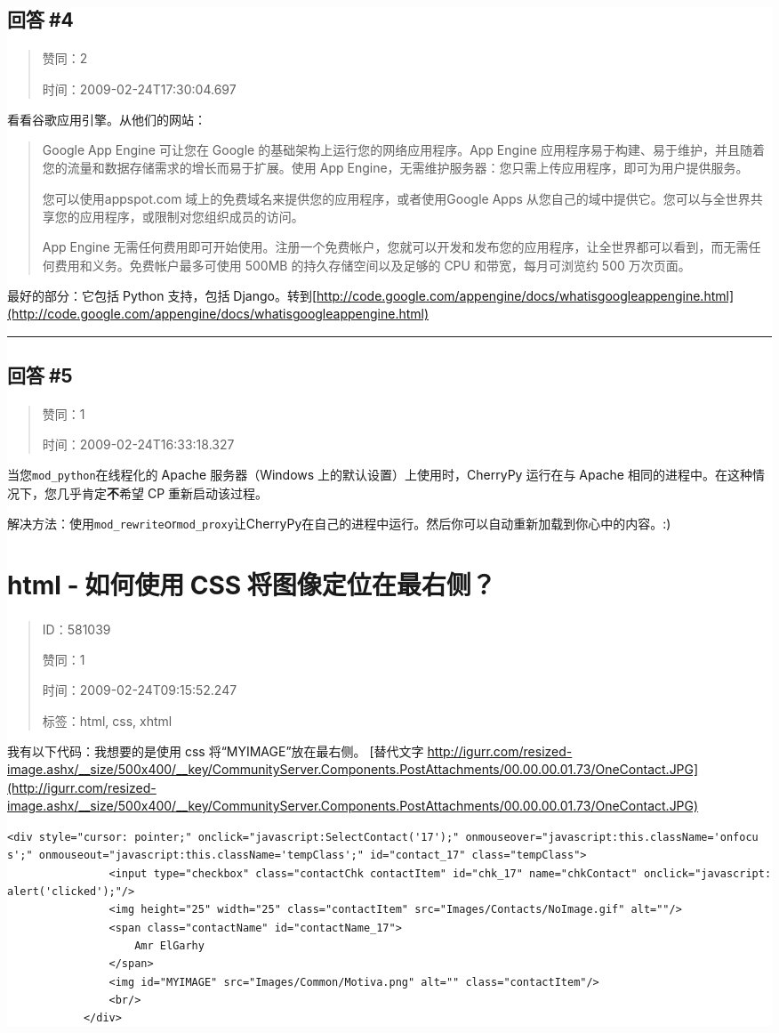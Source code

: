 ## 回答 #4

> 赞同：2
> 
> 时间：2009-02-24T17:30:04.697

看看谷歌应用引擎。从他们的网站：

> Google App Engine 可让您在 Google 的基础架构上运行您的网络应用程序。App Engine 应用程序易于构建、易于维护，并且随着您的流量和数据存储需求的增长而易于扩展。使用 App Engine，无需维护服务器：您只需上传应用程序，即可为用户提供服务。
> 
> 您可以使用appspot.com 域上的免费域名来提供您的应用程序，或者使用Google Apps 从您自己的域中提供它。您可以与全世界共享您的应用程序，或限制对您组织成员的访问。
> 
> App Engine 无需任何费用即可开始使用。注册一个免费帐户，您就可以开发和发布您的应用程序，让全世界都可以看到，而无需任何费用和义务。免费帐户最多可使用 500MB 的持久存储空间以及足够的 CPU 和带宽，每月可浏览约 500 万次页面。

最好的部分：它包括 Python 支持，包括 Django。转到[http://code.google.com/appengine/docs/whatisgoogleappengine.html](http://code.google.com/appengine/docs/whatisgoogleappengine.html)

* * *

## 回答 #5

> 赞同：1
> 
> 时间：2009-02-24T16:33:18.327

当您`mod_python`在线程化的 Apache 服务器（Windows 上的默认设置）上使用时，CherryPy 运行在与 Apache 相同的进程中。在这种情况下，您几乎肯定**不**希望 CP 重新启动该过程。

解决方法：使用`mod_rewrite`or`mod_proxy`让CherryPy在自己的进程中运行。然后你可以自动重新加载到你心中的内容。:)

# html - 如何使用 CSS 将图像定位在最右侧？

> ID：581039
> 
> 赞同：1
> 
> 时间：2009-02-24T09:15:52.247
> 
> 标签：html, css, xhtml

我有以下代码：我想要的是使用 css 将“MYIMAGE”放在最右侧。 [替代文字 http://igurr.com/resized-image.ashx/__size/500x400/__key/CommunityServer.Components.PostAttachments/00.00.00.01.73/OneContact.JPG](http://igurr.com/resized-image.ashx/__size/500x400/__key/CommunityServer.Components.PostAttachments/00.00.00.01.73/OneContact.JPG)

```
<div style="cursor: pointer;" onclick="javascript:SelectContact('17');" onmouseover="javascript:this.className='onfocus';" onmouseout="javascript:this.className='tempClass';" id="contact_17" class="tempClass">
                <input type="checkbox" class="contactChk contactItem" id="chk_17" name="chkContact" onclick="javascript:alert('clicked');"/>
                <img height="25" width="25" class="contactItem" src="Images/Contacts/NoImage.gif" alt=""/>
                <span class="contactName" id="contactName_17">
                    Amr ElGarhy
                </span>
                <img id="MYIMAGE" src="Images/Common/Motiva.png" alt="" class="contactItem"/>
                <br/>
            </div> 
```
